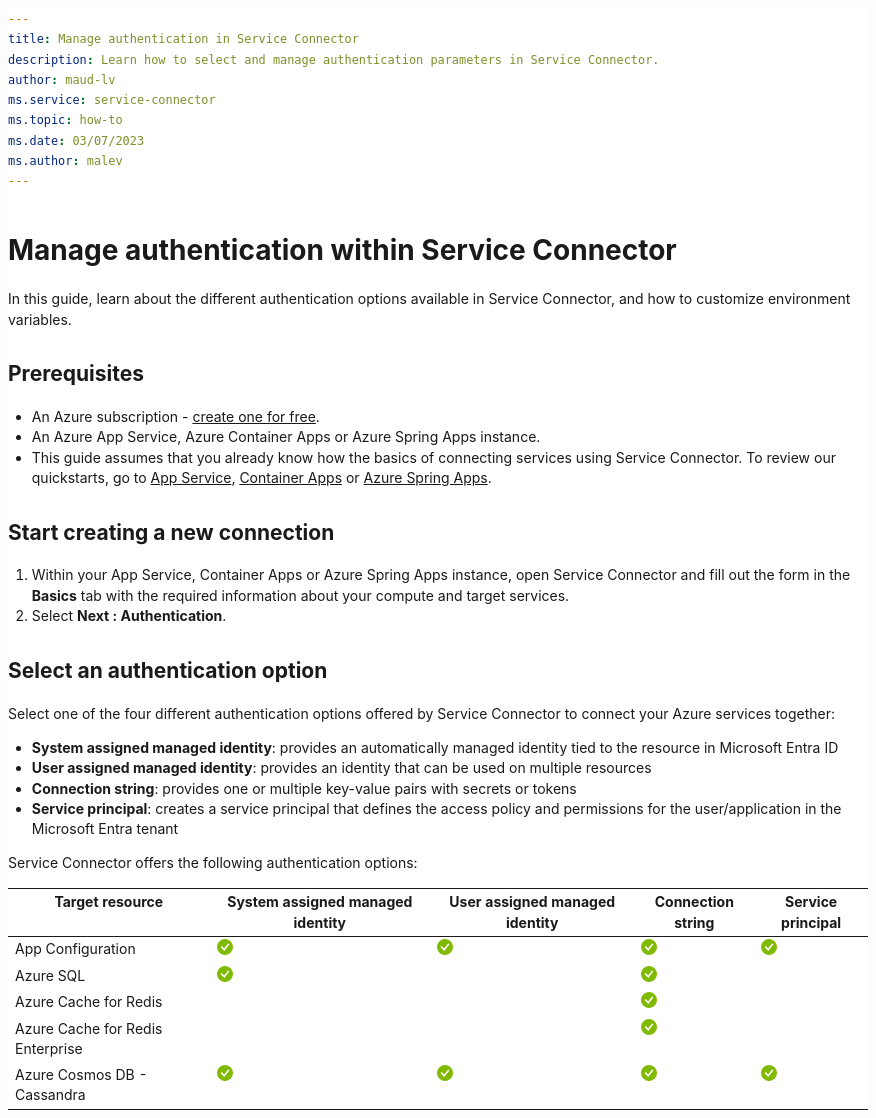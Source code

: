 ```yaml
---
title: Manage authentication in Service Connector
description: Learn how to select and manage authentication parameters in Service Connector. 
author: maud-lv
ms.service: service-connector
ms.topic: how-to
ms.date: 03/07/2023
ms.author: malev
---
```


# Manage authentication within Service Connector

In this guide, learn about the different authentication options available in Service Connector, and how to customize environment variables.

## Prerequisites

- An Azure subscription - [create one for free](https://azure.microsoft.com/free).
- An Azure App Service, Azure Container Apps or Azure Spring Apps instance.
- This guide assumes that you already know how the basics of connecting services using Service Connector. To review our quickstarts, go to [App Service](quickstart-portal-app-service-connection.md), [Container Apps](quickstart-portal-container-apps.md) or [Azure Spring Apps](quickstart-portal-spring-cloud-connection.md).

## Start creating a new connection

1. Within your App Service, Container Apps or Azure Spring Apps instance, open Service Connector and fill out the form in the **Basics** tab with the required information about your compute and target services.
1. Select **Next : Authentication**. 

## Select an authentication option

Select one of the four different authentication options offered by Service Connector to connect your Azure services together:

- **System assigned managed identity**: provides an automatically managed identity tied to the resource in Microsoft Entra ID
- **User assigned managed identity**: provides an identity that can be used on multiple resources
- **Connection string**: provides one or multiple key-value pairs with secrets or tokens
- **Service principal**: creates a service principal that defines the access policy and permissions for the user/application in the Microsoft Entra tenant

Service Connector offers the following authentication options:

| Target resource                  | System assigned managed identity     | User assigned managed identity       | Connection string                    | Service principal                    |
|----------------------------------|--------------------------------------|--------------------------------------|--------------------------------------|--------------------------------------|
| App Configuration                | ![yes icon](./media/green-check.png) | ![yes icon](./media/green-check.png) | ![yes icon](./media/green-check.png) | ![yes icon](./media/green-check.png) |
| Azure SQL                        | ![yes icon](./media/green-check.png) |                                      | ![yes icon](./media/green-check.png) |                                      | 
| Azure Cache for Redis            |                                      |                                      | ![yes icon](./media/green-check.png) |                                      |
| Azure Cache for Redis Enterprise |                                      |                                      | ![yes icon](./media/green-check.png) |                                      |
| Azure Cosmos DB - Cassandra      | ![yes icon](./media/green-check.png) | ![yes icon](./media/green-check.png) | ![yes icon](./media/green-check.png) | ![yes icon](./media/green-check.png) | 